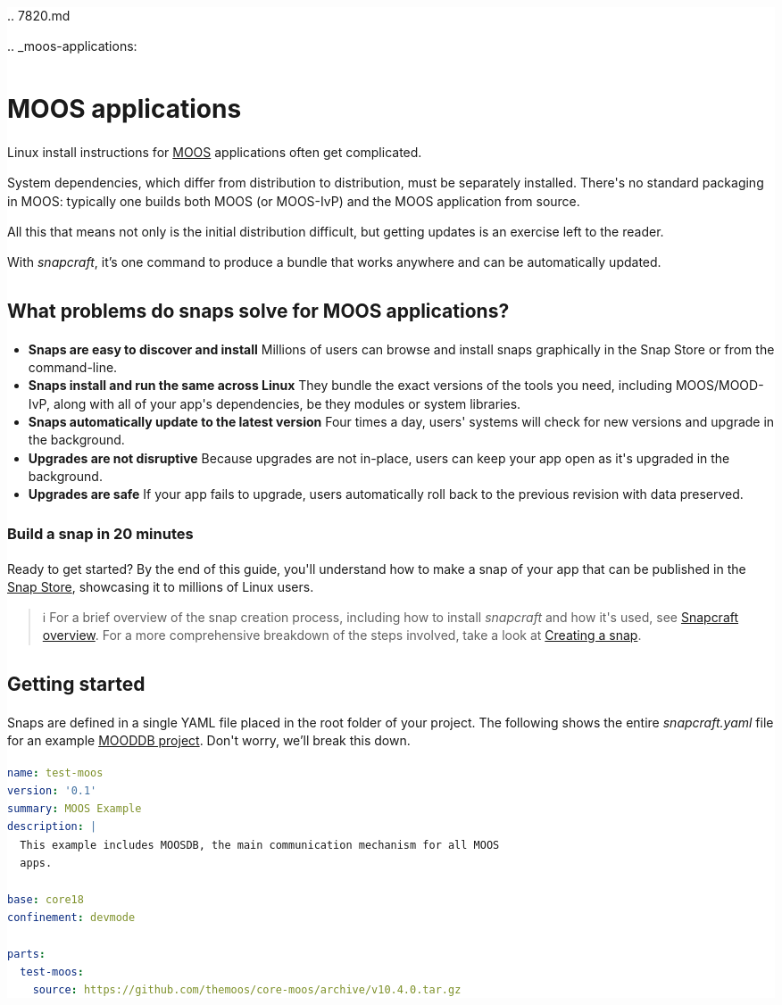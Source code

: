 .. 7820.md

.. _moos-applications:

# MOOS applications

Linux install instructions for [MOOS](http://www.robots.ox.ac.uk/~mobile/MOOS/wiki/pmwiki.php/Main/Introduction) applications often get complicated.

System dependencies, which differ from distribution to distribution, must be separately installed. There's no standard packaging in MOOS: typically one builds both MOOS (or MOOS-IvP) and the MOOS application from source.

All this that means not only is the initial distribution difficult, but getting updates is an exercise left to the reader.

With *snapcraft*, it’s one command to produce a bundle that works anywhere and can be automatically updated.

## What problems do snaps solve for MOOS applications?

* **Snaps are easy to discover and install**
   Millions of users can browse and install snaps graphically in the Snap Store or from the command-line.
* **Snaps install and run the same across Linux**
   They bundle the exact versions of the tools you need, including MOOS/MOOD-IvP, along with all of your app's dependencies, be they modules or system libraries.
 * **Snaps automatically update to the latest version**
   Four times a day, users' systems will check for new versions and upgrade in the background.
 * **Upgrades are not disruptive**
    Because upgrades are not in-place, users can keep your app open as it's upgraded in the background.
 * **Upgrades are safe**
    If your app fails to upgrade, users automatically roll back to the previous revision with data preserved.

### Build a snap in 20 minutes

Ready to get started? By the end of this guide, you'll understand how to make a snap of your app that can be published in the [Snap Store](https://snapcraft.io/store), showcasing it to millions of Linux users.

> ℹ For a brief overview of the snap creation process, including how to install *snapcraft* and how it's used, see [Snapcraft overview](/t/snapcraft-overview/8940). For a more comprehensive breakdown of the steps involved, take a look at [Creating a snap](/t/creating-a-snap/6799).

## Getting started

Snaps are defined in a single YAML file placed in the root folder of your project. The following shows the entire *snapcraft.yaml* file for an example [MOODDB project](https://github.com/snapcraft-docs/moos).  Don't worry, we’ll break this down.


```yaml
name: test-moos
version: '0.1'
summary: MOOS Example
description: |
  This example includes MOOSDB, the main communication mechanism for all MOOS
  apps.

base: core18
confinement: devmode

parts:
  test-moos:
    source: https://github.com/themoos/core-moos/archive/v10.4.0.tar.gz
```